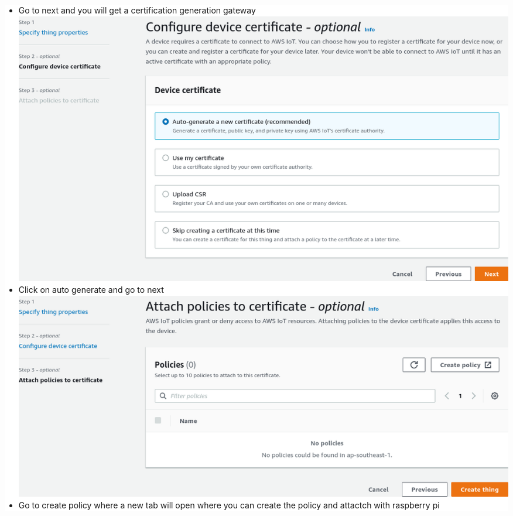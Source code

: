 - Go to next and you will get a certification generation gateway
![certificate generation](./screenshots/Screenshot%202022-12-17%20at%2018-27-47%20AWS%20IoT%20-%20Manage%20-%20Things%20-%20Create%20things%20-%20Create%20single%20thing.png)
- Click on auto generate and go to next
![policy asking](./screenshots/Screenshot%202022-12-17%20at%2018-28-26%20AWS%20IoT%20-%20Manage%20-%20Things%20-%20Create%20things%20-%20Create%20single%20thing.png)
- Go to create policy where a new tab will open where you can create the policy and attactch with raspberry pi